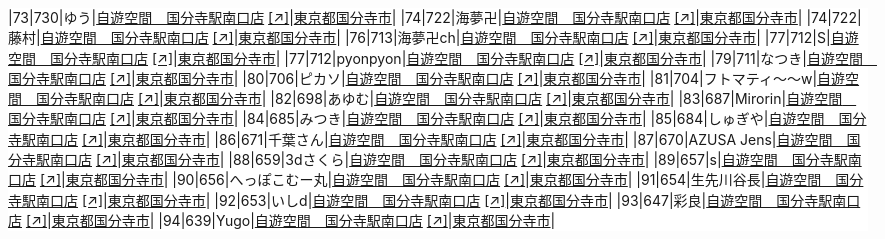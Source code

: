 |73|730|<span class="rank-name-dl">ゆう</span>|<a href="/darts/rank/shops/49d6333387be2e6c0d9b047a20a7ba1e.html">自遊空間　国分寺駅南口店</a> <a href="https://search.dartslive.com/jp/shop/49d6333387be2e6c0d9b047a20a7ba1e">[↗]</a>|<a href="/darts/rank/東京都/国分寺市">東京都国分寺市</a>|
|74|722|<span class="rank-name-dl">海夢卍</span>|<a href="/darts/rank/shops/49d6333387be2e6c0d9b047a20a7ba1e.html">自遊空間　国分寺駅南口店</a> <a href="https://search.dartslive.com/jp/shop/49d6333387be2e6c0d9b047a20a7ba1e">[↗]</a>|<a href="/darts/rank/東京都/国分寺市">東京都国分寺市</a>|
|74|722|<span class="rank-name-dl">藤村</span>|<a href="/darts/rank/shops/49d6333387be2e6c0d9b047a20a7ba1e.html">自遊空間　国分寺駅南口店</a> <a href="https://search.dartslive.com/jp/shop/49d6333387be2e6c0d9b047a20a7ba1e">[↗]</a>|<a href="/darts/rank/東京都/国分寺市">東京都国分寺市</a>|
|76|713|<span class="rank-name-dl">海夢卍ch</span>|<a href="/darts/rank/shops/49d6333387be2e6c0d9b047a20a7ba1e.html">自遊空間　国分寺駅南口店</a> <a href="https://search.dartslive.com/jp/shop/49d6333387be2e6c0d9b047a20a7ba1e">[↗]</a>|<a href="/darts/rank/東京都/国分寺市">東京都国分寺市</a>|
|77|712|<span class="rank-name-dl">S</span>|<a href="/darts/rank/shops/49d6333387be2e6c0d9b047a20a7ba1e.html">自遊空間　国分寺駅南口店</a> <a href="https://search.dartslive.com/jp/shop/49d6333387be2e6c0d9b047a20a7ba1e">[↗]</a>|<a href="/darts/rank/東京都/国分寺市">東京都国分寺市</a>|
|77|712|<span class="rank-name-dl">pyonpyon</span>|<a href="/darts/rank/shops/49d6333387be2e6c0d9b047a20a7ba1e.html">自遊空間　国分寺駅南口店</a> <a href="https://search.dartslive.com/jp/shop/49d6333387be2e6c0d9b047a20a7ba1e">[↗]</a>|<a href="/darts/rank/東京都/国分寺市">東京都国分寺市</a>|
|79|711|<span class="rank-name-dl">なつき</span>|<a href="/darts/rank/shops/49d6333387be2e6c0d9b047a20a7ba1e.html">自遊空間　国分寺駅南口店</a> <a href="https://search.dartslive.com/jp/shop/49d6333387be2e6c0d9b047a20a7ba1e">[↗]</a>|<a href="/darts/rank/東京都/国分寺市">東京都国分寺市</a>|
|80|706|<span class="rank-name-dl">ピカソ</span>|<a href="/darts/rank/shops/49d6333387be2e6c0d9b047a20a7ba1e.html">自遊空間　国分寺駅南口店</a> <a href="https://search.dartslive.com/jp/shop/49d6333387be2e6c0d9b047a20a7ba1e">[↗]</a>|<a href="/darts/rank/東京都/国分寺市">東京都国分寺市</a>|
|81|704|<span class="rank-name-dl">フトマティ～～w</span>|<a href="/darts/rank/shops/49d6333387be2e6c0d9b047a20a7ba1e.html">自遊空間　国分寺駅南口店</a> <a href="https://search.dartslive.com/jp/shop/49d6333387be2e6c0d9b047a20a7ba1e">[↗]</a>|<a href="/darts/rank/東京都/国分寺市">東京都国分寺市</a>|
|82|698|<span class="rank-name-dl">あゆむ</span>|<a href="/darts/rank/shops/49d6333387be2e6c0d9b047a20a7ba1e.html">自遊空間　国分寺駅南口店</a> <a href="https://search.dartslive.com/jp/shop/49d6333387be2e6c0d9b047a20a7ba1e">[↗]</a>|<a href="/darts/rank/東京都/国分寺市">東京都国分寺市</a>|
|83|687|<span class="rank-name-dl">Mirorin</span>|<a href="/darts/rank/shops/49d6333387be2e6c0d9b047a20a7ba1e.html">自遊空間　国分寺駅南口店</a> <a href="https://search.dartslive.com/jp/shop/49d6333387be2e6c0d9b047a20a7ba1e">[↗]</a>|<a href="/darts/rank/東京都/国分寺市">東京都国分寺市</a>|
|84|685|<span class="rank-name-dl">みつき</span>|<a href="/darts/rank/shops/49d6333387be2e6c0d9b047a20a7ba1e.html">自遊空間　国分寺駅南口店</a> <a href="https://search.dartslive.com/jp/shop/49d6333387be2e6c0d9b047a20a7ba1e">[↗]</a>|<a href="/darts/rank/東京都/国分寺市">東京都国分寺市</a>|
|85|684|<span class="rank-name-dl">しゅぎや</span>|<a href="/darts/rank/shops/49d6333387be2e6c0d9b047a20a7ba1e.html">自遊空間　国分寺駅南口店</a> <a href="https://search.dartslive.com/jp/shop/49d6333387be2e6c0d9b047a20a7ba1e">[↗]</a>|<a href="/darts/rank/東京都/国分寺市">東京都国分寺市</a>|
|86|671|<span class="rank-name-dl">千葉さん</span>|<a href="/darts/rank/shops/49d6333387be2e6c0d9b047a20a7ba1e.html">自遊空間　国分寺駅南口店</a> <a href="https://search.dartslive.com/jp/shop/49d6333387be2e6c0d9b047a20a7ba1e">[↗]</a>|<a href="/darts/rank/東京都/国分寺市">東京都国分寺市</a>|
|87|670|<span class="rank-name-dl">AZUSA Jens</span>|<a href="/darts/rank/shops/49d6333387be2e6c0d9b047a20a7ba1e.html">自遊空間　国分寺駅南口店</a> <a href="https://search.dartslive.com/jp/shop/49d6333387be2e6c0d9b047a20a7ba1e">[↗]</a>|<a href="/darts/rank/東京都/国分寺市">東京都国分寺市</a>|
|88|659|<span class="rank-name-dl">3dさくら</span>|<a href="/darts/rank/shops/49d6333387be2e6c0d9b047a20a7ba1e.html">自遊空間　国分寺駅南口店</a> <a href="https://search.dartslive.com/jp/shop/49d6333387be2e6c0d9b047a20a7ba1e">[↗]</a>|<a href="/darts/rank/東京都/国分寺市">東京都国分寺市</a>|
|89|657|<span class="rank-name-dl">s</span>|<a href="/darts/rank/shops/49d6333387be2e6c0d9b047a20a7ba1e.html">自遊空間　国分寺駅南口店</a> <a href="https://search.dartslive.com/jp/shop/49d6333387be2e6c0d9b047a20a7ba1e">[↗]</a>|<a href="/darts/rank/東京都/国分寺市">東京都国分寺市</a>|
|90|656|<span class="rank-name-dl">へっぽこむー丸</span>|<a href="/darts/rank/shops/49d6333387be2e6c0d9b047a20a7ba1e.html">自遊空間　国分寺駅南口店</a> <a href="https://search.dartslive.com/jp/shop/49d6333387be2e6c0d9b047a20a7ba1e">[↗]</a>|<a href="/darts/rank/東京都/国分寺市">東京都国分寺市</a>|
|91|654|<span class="rank-name-dl">生先川谷長</span>|<a href="/darts/rank/shops/49d6333387be2e6c0d9b047a20a7ba1e.html">自遊空間　国分寺駅南口店</a> <a href="https://search.dartslive.com/jp/shop/49d6333387be2e6c0d9b047a20a7ba1e">[↗]</a>|<a href="/darts/rank/東京都/国分寺市">東京都国分寺市</a>|
|92|653|<span class="rank-name-dl">いしd</span>|<a href="/darts/rank/shops/49d6333387be2e6c0d9b047a20a7ba1e.html">自遊空間　国分寺駅南口店</a> <a href="https://search.dartslive.com/jp/shop/49d6333387be2e6c0d9b047a20a7ba1e">[↗]</a>|<a href="/darts/rank/東京都/国分寺市">東京都国分寺市</a>|
|93|647|<span class="rank-name-dl">彩良</span>|<a href="/darts/rank/shops/49d6333387be2e6c0d9b047a20a7ba1e.html">自遊空間　国分寺駅南口店</a> <a href="https://search.dartslive.com/jp/shop/49d6333387be2e6c0d9b047a20a7ba1e">[↗]</a>|<a href="/darts/rank/東京都/国分寺市">東京都国分寺市</a>|
|94|639|<span class="rank-name-dl">Yugo</span>|<a href="/darts/rank/shops/49d6333387be2e6c0d9b047a20a7ba1e.html">自遊空間　国分寺駅南口店</a> <a href="https://search.dartslive.com/jp/shop/49d6333387be2e6c0d9b047a20a7ba1e">[↗]</a>|<a href="/darts/rank/東京都/国分寺市">東京都国分寺市</a>|